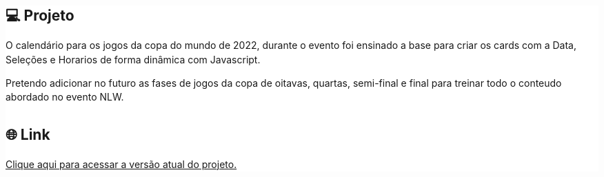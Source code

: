 ## 💻 Projeto

O calendário para os jogos da copa do mundo de 2022, durante o evento foi ensinado a base para criar os cards com a Data, Seleções e Horarios de forma dinâmica com Javascript.

Pretendo adicionar no futuro as fases de jogos da copa de oitavas, quartas, semi-final e final para treinar todo o conteudo abordado no evento NLW.

## 🌐 Link 

<a href="https://rodrigoaraujoferreira.github.io/calendario-da-copa" target="_blank">Clique aqui para acessar a versão atual do projeto.</a>